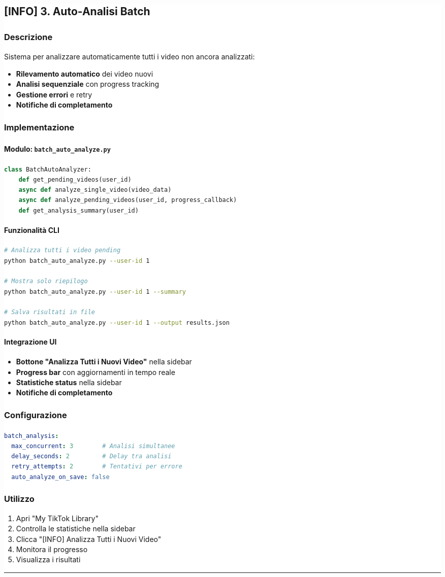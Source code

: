 
## [INFO] 3. Auto-Analisi Batch

### Descrizione
Sistema per analizzare automaticamente tutti i video non ancora analizzati:
- **Rilevamento automatico** dei video nuovi
- **Analisi sequenziale** con progress tracking
- **Gestione errori** e retry
- **Notifiche di completamento**

### Implementazione

#### Modulo: `batch_auto_analyze.py`
```python
class BatchAutoAnalyzer:
    def get_pending_videos(user_id)
    async def analyze_single_video(video_data)
    async def analyze_pending_videos(user_id, progress_callback)
    def get_analysis_summary(user_id)
```

#### Funzionalità CLI
```bash
# Analizza tutti i video pending
python batch_auto_analyze.py --user-id 1

# Mostra solo riepilogo
python batch_auto_analyze.py --user-id 1 --summary

# Salva risultati in file
python batch_auto_analyze.py --user-id 1 --output results.json
```

#### Integrazione UI
- **Bottone "Analizza Tutti i Nuovi Video"** nella sidebar
- **Progress bar** con aggiornamenti in tempo reale
- **Statistiche status** nella sidebar
- **Notifiche di completamento**

### Configurazione
```yaml
batch_analysis:
  max_concurrent: 3        # Analisi simultanee
  delay_seconds: 2         # Delay tra analisi
  retry_attempts: 2        # Tentativi per errore
  auto_analyze_on_save: false
```

### Utilizzo
1. Apri "My TikTok Library"
2. Controlla le statistiche nella sidebar
3. Clicca "[INFO] Analizza Tutti i Nuovi Video"
4. Monitora il progresso
5. Visualizza i risultati

---
